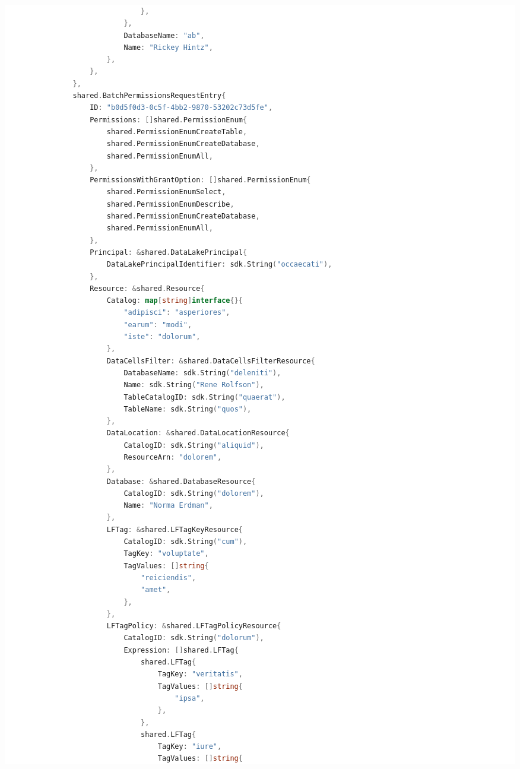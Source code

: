 ```go
                                },
                            },
                            DatabaseName: "ab",
                            Name: "Rickey Hintz",
                        },
                    },
                },
                shared.BatchPermissionsRequestEntry{
                    ID: "b0d5f0d3-0c5f-4bb2-9870-53202c73d5fe",
                    Permissions: []shared.PermissionEnum{
                        shared.PermissionEnumCreateTable,
                        shared.PermissionEnumCreateDatabase,
                        shared.PermissionEnumAll,
                    },
                    PermissionsWithGrantOption: []shared.PermissionEnum{
                        shared.PermissionEnumSelect,
                        shared.PermissionEnumDescribe,
                        shared.PermissionEnumCreateDatabase,
                        shared.PermissionEnumAll,
                    },
                    Principal: &shared.DataLakePrincipal{
                        DataLakePrincipalIdentifier: sdk.String("occaecati"),
                    },
                    Resource: &shared.Resource{
                        Catalog: map[string]interface{}{
                            "adipisci": "asperiores",
                            "earum": "modi",
                            "iste": "dolorum",
                        },
                        DataCellsFilter: &shared.DataCellsFilterResource{
                            DatabaseName: sdk.String("deleniti"),
                            Name: sdk.String("Rene Rolfson"),
                            TableCatalogID: sdk.String("quaerat"),
                            TableName: sdk.String("quos"),
                        },
                        DataLocation: &shared.DataLocationResource{
                            CatalogID: sdk.String("aliquid"),
                            ResourceArn: "dolorem",
                        },
                        Database: &shared.DatabaseResource{
                            CatalogID: sdk.String("dolorem"),
                            Name: "Norma Erdman",
                        },
                        LFTag: &shared.LFTagKeyResource{
                            CatalogID: sdk.String("cum"),
                            TagKey: "voluptate",
                            TagValues: []string{
                                "reiciendis",
                                "amet",
                            },
                        },
                        LFTagPolicy: &shared.LFTagPolicyResource{
                            CatalogID: sdk.String("dolorum"),
                            Expression: []shared.LFTag{
                                shared.LFTag{
                                    TagKey: "veritatis",
                                    TagValues: []string{
                                        "ipsa",
                                    },
                                },
                                shared.LFTag{
                                    TagKey: "iure",
                                    TagValues: []string{
```